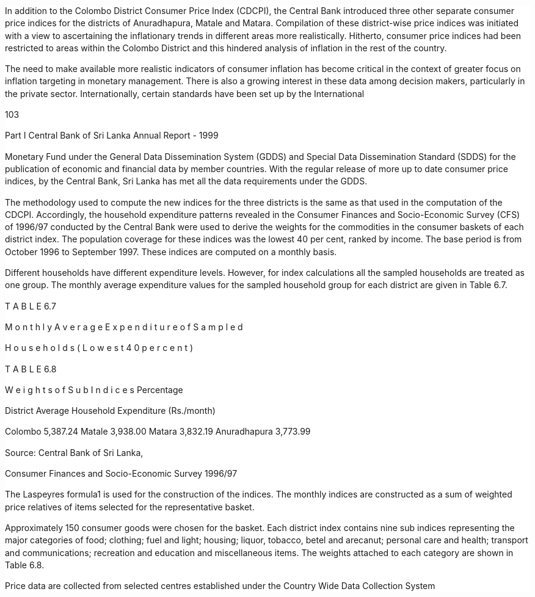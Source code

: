 In addition to the Colombo District Consumer Price Index (CDCPI), the Central Bank introduced three other separate consumer price indices for the districts of Anuradhapura, Matale and Matara. Compilation of these district-wise price indices was initiated with a view to ascertaining the inflationary trends in different areas more realistically. Hitherto, consumer price indices had been restricted to areas within the Colombo District and this hindered analysis of inflation in the rest of the country.

The need to make available more realistic indicators of consumer inflation has become critical in the context of greater focus on inflation targeting in monetary management. There is also a growing interest in these data among decision makers, particularly in the private sector. Internationally, certain standards have been set up by the International

103

Part I Central Bank of Sri Lanka Annual Report - 1999

Monetary Fund under the General Data Dissemination System (GDDS) and Special Data Dissemination Standard (SDDS) for the publication of economic and financial data by member countries. With the regular release of more up to date consumer price indices, by the Central Bank, Sri Lanka has met all the data requirements under the GDDS.

The methodology used to compute the new indices for the three districts is the same as that used in the computation of the CDCPI. Accordingly, the household expenditure patterns revealed in the Consumer Finances and Socio-Economic Survey (CFS) of 1996/97 conducted by the Central Bank were used to derive the weights for the commodities in the consumer baskets of each district index. The population coverage for these indices was the lowest 40 per cent, ranked by income. The base period is from October 1996 to September 1997. These indices are computed on a monthly basis.

Different households have different expenditure levels. However, for index calculations all the sampled households are treated as one group. The monthly average expenditure values for the sampled household group for each district are given in Table 6.7.

T A B L E 6.7

M o n t h l y A v e r a g e E x p e n d i t u r e o f S a m p l e d

H o u s e h o l d s ( L o w e s t 4 0 p e r c e n t )

T A B L E 6.8

W e i g h t s o f S u b I n d i c e s Percentage

District Average Household Expenditure (Rs./month)

Colombo 5,387.24 Matale 3,938.00 Matara 3,832.19 Anuradhapura 3,773.99

Source: Central Bank of Sri Lanka,

Consumer Finances and Socio-Economic Survey 1996/97

The Laspeyres formula1 is used for the construction of the indices. The monthly indices are constructed as a sum of weighted price relatives of items selected for the representative basket.

Approximately 150 consumer goods were chosen for the basket. Each district index contains nine sub indices representing the major categories of food; clothing; fuel and light; housing; liquor, tobacco, betel and arecanut; personal care and health; transport and communications; recreation and education and miscellaneous items. The weights attached to each category are shown in Table 6.8.

Price data are collected from selected centres established under the Country Wide Data Collection System
